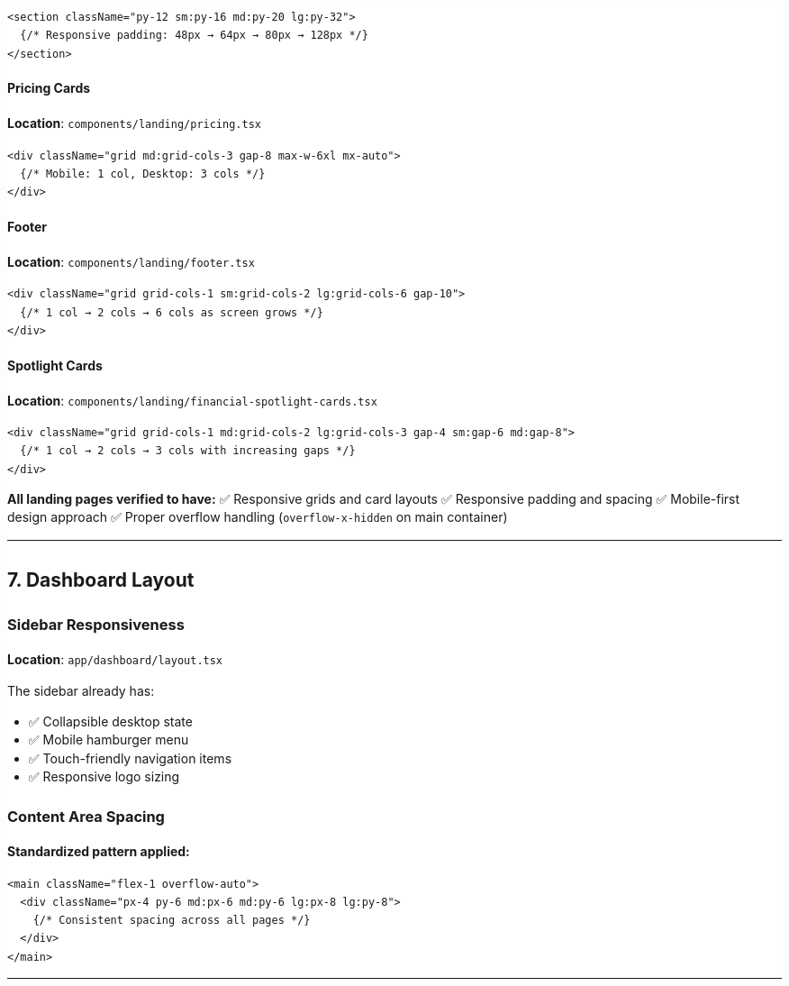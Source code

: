 ```tsx
<section className="py-12 sm:py-16 md:py-20 lg:py-32">
  {/* Responsive padding: 48px → 64px → 80px → 128px */}
</section>
```

#### Pricing Cards
**Location**: `components/landing/pricing.tsx`

```tsx
<div className="grid md:grid-cols-3 gap-8 max-w-6xl mx-auto">
  {/* Mobile: 1 col, Desktop: 3 cols */}
</div>
```

#### Footer
**Location**: `components/landing/footer.tsx`

```tsx
<div className="grid grid-cols-1 sm:grid-cols-2 lg:grid-cols-6 gap-10">
  {/* 1 col → 2 cols → 6 cols as screen grows */}
</div>
```

#### Spotlight Cards
**Location**: `components/landing/financial-spotlight-cards.tsx`

```tsx
<div className="grid grid-cols-1 md:grid-cols-2 lg:grid-cols-3 gap-4 sm:gap-6 md:gap-8">
  {/* 1 col → 2 cols → 3 cols with increasing gaps */}
</div>
```

**All landing pages verified to have:**
✅ Responsive grids and card layouts
✅ Responsive padding and spacing
✅ Mobile-first design approach
✅ Proper overflow handling (`overflow-x-hidden` on main container)

---

## 7. Dashboard Layout

### Sidebar Responsiveness
**Location**: `app/dashboard/layout.tsx`

The sidebar already has:
- ✅ Collapsible desktop state
- ✅ Mobile hamburger menu
- ✅ Touch-friendly navigation items
- ✅ Responsive logo sizing

### Content Area Spacing
**Standardized pattern applied:**
```tsx
<main className="flex-1 overflow-auto">
  <div className="px-4 py-6 md:px-6 md:py-6 lg:px-8 lg:py-8">
    {/* Consistent spacing across all pages */}
  </div>
</main>
```

---